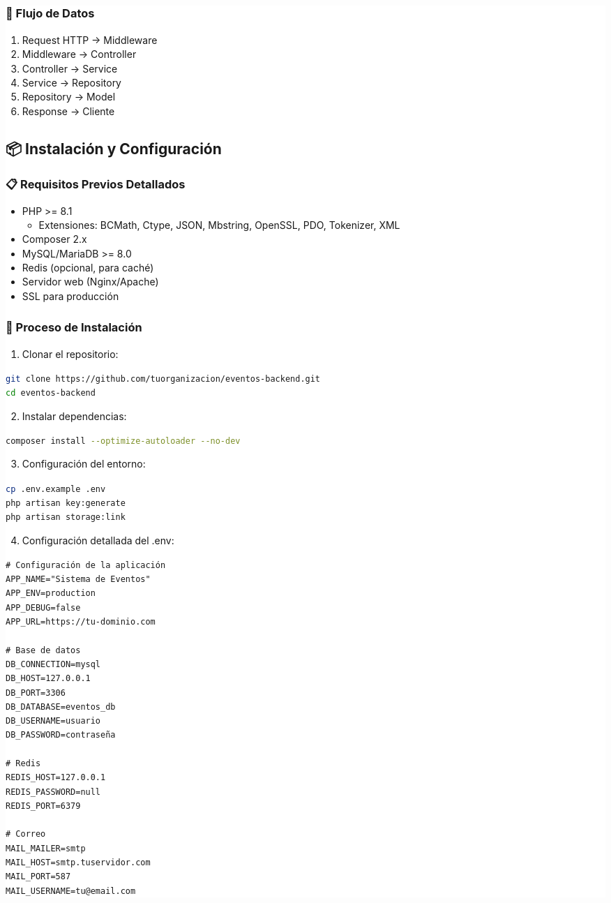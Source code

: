 ### 🔄 Flujo de Datos
1. Request HTTP → Middleware
2. Middleware → Controller
3. Controller → Service
4. Service → Repository
5. Repository → Model
6. Response → Cliente

## 📦 Instalación y Configuración

### 📋 Requisitos Previos Detallados
- PHP >= 8.1
  - Extensiones: BCMath, Ctype, JSON, Mbstring, OpenSSL, PDO, Tokenizer, XML
- Composer 2.x
- MySQL/MariaDB >= 8.0
- Redis (opcional, para caché)
- Servidor web (Nginx/Apache)
- SSL para producción

### 🔧 Proceso de Instalación

1. Clonar el repositorio:
```bash
git clone https://github.com/tuorganizacion/eventos-backend.git
cd eventos-backend
```

2. Instalar dependencias:
```bash
composer install --optimize-autoloader --no-dev
```

3. Configuración del entorno:
```bash
cp .env.example .env
php artisan key:generate
php artisan storage:link
```

4. Configuración detallada del .env:
```env
# Configuración de la aplicación
APP_NAME="Sistema de Eventos"
APP_ENV=production
APP_DEBUG=false
APP_URL=https://tu-dominio.com

# Base de datos
DB_CONNECTION=mysql
DB_HOST=127.0.0.1
DB_PORT=3306
DB_DATABASE=eventos_db
DB_USERNAME=usuario
DB_PASSWORD=contraseña

# Redis
REDIS_HOST=127.0.0.1
REDIS_PASSWORD=null
REDIS_PORT=6379

# Correo
MAIL_MAILER=smtp
MAIL_HOST=smtp.tuservidor.com
MAIL_PORT=587
MAIL_USERNAME=tu@email.com
```